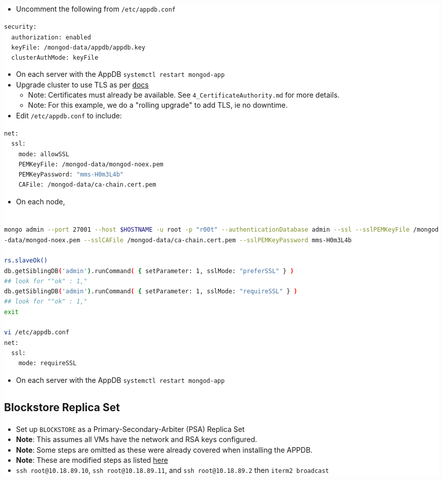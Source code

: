 ```bash
```

- Uncomment the following from `/etc/appdb.conf`

```bash
security:
  authorization: enabled
  keyFile: /mongod-data/appdb/appdb.key
  clusterAuthMode: keyFile
```

- On each server with the AppDB `systemctl restart mongod-app`
- Upgrade cluster to use TLS as per [docs](https://docs.mongodb.com/manual/tutorial/upgrade-cluster-to-ssl/)
  - Note: Certificates must already be available. See `4_CertificateAuthority.md` for more details.
  - Note: For this example, we do a "rolling upgrade" to add TLS, ie no downtime.
- Edit `/etc/appdb.conf` to include:

```bash
net:
  ssl:
    mode: allowSSL
    PEMKeyFile: /mongod-data/mongod-noex.pem
    PEMKeyPassword: "mms-H0m3L4b"
    CAFile: /mongod-data/ca-chain.cert.pem
```

- On each node,

```bash

mongo admin --port 27001 --host $HOSTNAME -u root -p "r00t" --authenticationDatabase admin --ssl --sslPEMKeyFile /mongod-data/mongod-noex.pem --sslCAFile /mongod-data/ca-chain.cert.pem --sslPEMKeyPassword mms-H0m3L4b

rs.slaveOk()
db.getSiblingDB('admin').runCommand( { setParameter: 1, sslMode: "preferSSL" } )
## look for ""ok" : 1,"
db.getSiblingDB('admin').runCommand( { setParameter: 1, sslMode: "requireSSL" } )
## look for ""ok" : 1,"
exit

vi /etc/appdb.conf
net:
  ssl:
    mode: requireSSL
```

- On each server with the AppDB `systemctl restart mongod-app`

## Blockstore Replica Set

- Set up `BLOCKSTORE` as a Primary-Secondary-Arbiter (PSA) Replica Set
- __Note__: This assumes all VMs have the network and RSA keys configured.
- __Note__: Some steps are omitted as these were already covered when installing the APPDB.
- __Note__: These are modified steps as listed [here](https://docs.mongodb.com/v3.4/tutorial/install-mongodb-on-red-hat/)
- `ssh root@10.18.89.10`, `ssh root@10.18.89.11`, and `ssh root@10.18.89.2` then `iterm2 broadcast`
